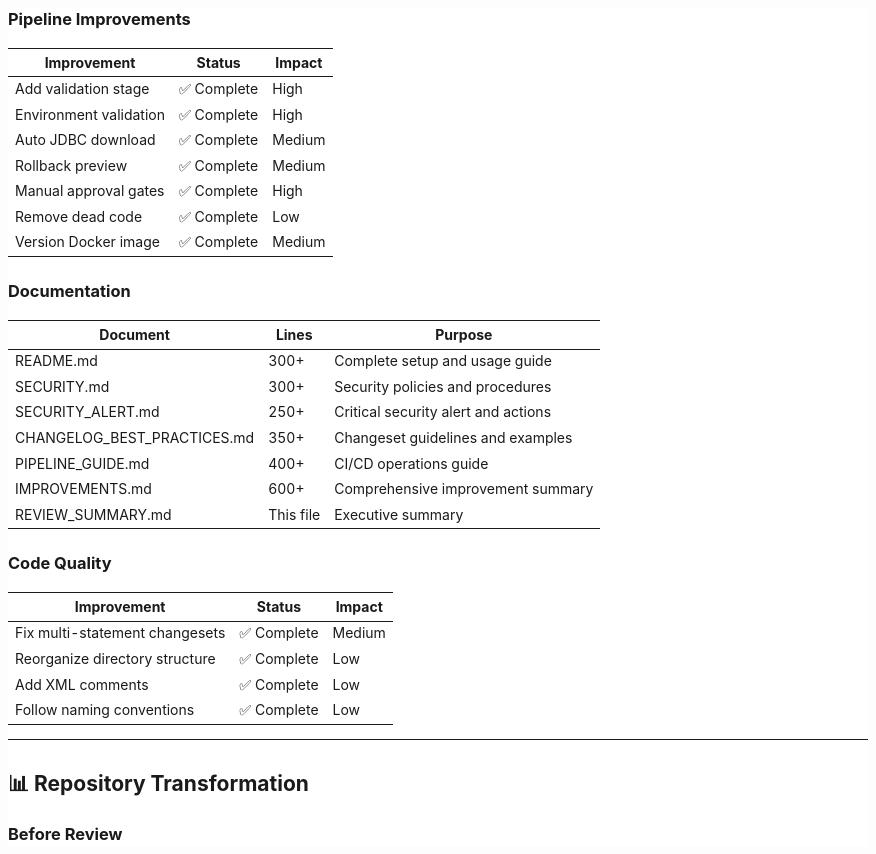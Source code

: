 ### Pipeline Improvements

| Improvement | Status | Impact |
|-------------|--------|--------|
| Add validation stage | ✅ Complete | High |
| Environment validation | ✅ Complete | High |
| Auto JDBC download | ✅ Complete | Medium |
| Rollback preview | ✅ Complete | Medium |
| Manual approval gates | ✅ Complete | High |
| Remove dead code | ✅ Complete | Low |
| Version Docker image | ✅ Complete | Medium |

### Documentation

| Document | Lines | Purpose |
|----------|-------|---------|
| README.md | 300+ | Complete setup and usage guide |
| SECURITY.md | 300+ | Security policies and procedures |
| SECURITY_ALERT.md | 250+ | Critical security alert and actions |
| CHANGELOG_BEST_PRACTICES.md | 350+ | Changeset guidelines and examples |
| PIPELINE_GUIDE.md | 400+ | CI/CD operations guide |
| IMPROVEMENTS.md | 600+ | Comprehensive improvement summary |
| REVIEW_SUMMARY.md | This file | Executive summary |

### Code Quality

| Improvement | Status | Impact |
|-------------|--------|--------|
| Fix multi-statement changesets | ✅ Complete | Medium |
| Reorganize directory structure | ✅ Complete | Low |
| Add XML comments | ✅ Complete | Low |
| Follow naming conventions | ✅ Complete | Low |

---

## 📊 Repository Transformation

### Before Review
